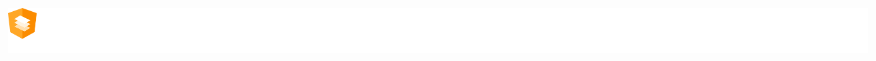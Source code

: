 <img src="https://github.com/jamshid-net/jamshid-net/blob/main/Frontend%20Icons/material-logo.svg" alt="vs" width="40" height="40">